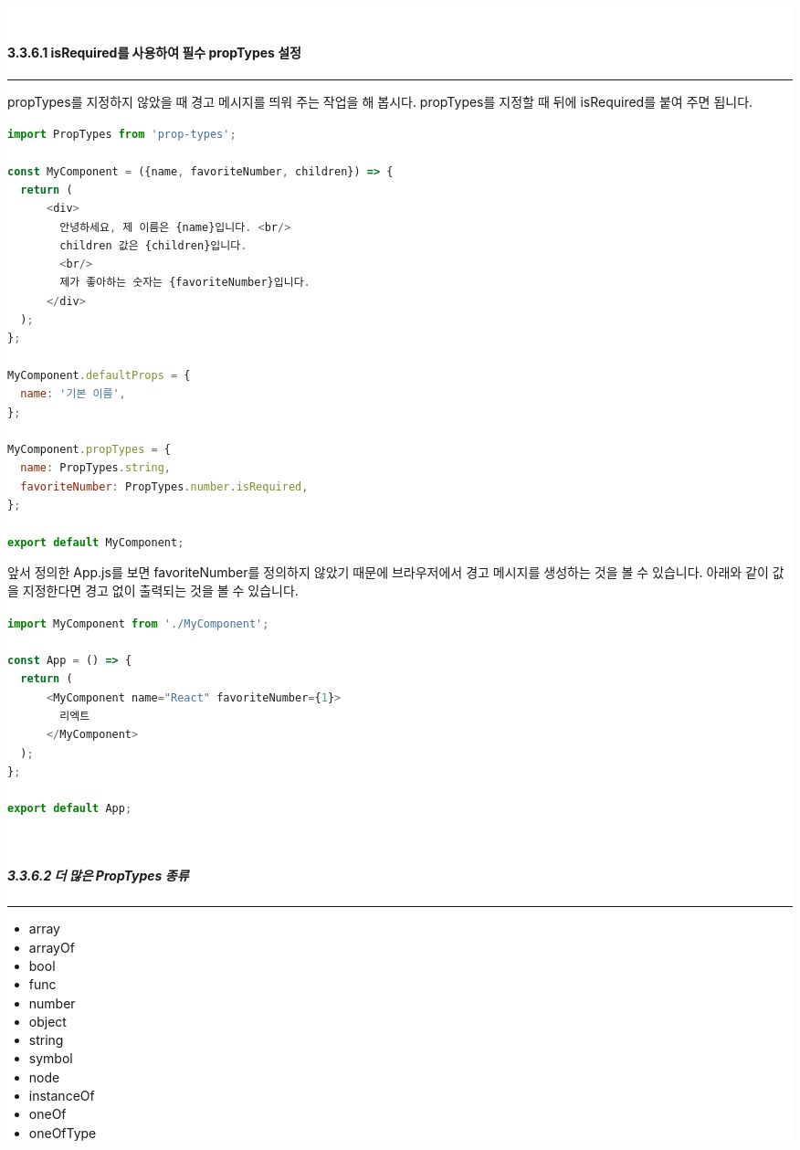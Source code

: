 <br />

#### 3.3.6.1 isRequired를 사용하여 필수 propTypes 설정
---
propTypes를 지정하지 않았을 때 경고 메시지를 띄워 주는 작업을 해 봅시다.
propTypes를 지정할 때 뒤에 isRequired를 붙여 주면 됩니다.
```javascript
import PropTypes from 'prop-types';  
  
const MyComponent = ({name, favoriteNumber, children}) => {  
  return (  
      <div>  
        안녕하세요, 제 이름은 {name}입니다. <br/>  
        children 값은 {children}입니다.  
        <br/>  
        제가 좋아하는 숫자는 {favoriteNumber}입니다.  
      </div>  
  );  
};  
  
MyComponent.defaultProps = {  
  name: '기본 이름',  
};  
  
MyComponent.propTypes = {  
  name: PropTypes.string,  
  favoriteNumber: PropTypes.number.isRequired,  
};  
  
export default MyComponent;
```

앞서 정의한 App.js를 보면 favoriteNumber를 정의하지 않았기 때문에 브라우저에서 경고 메시지를 생성하는 것을 볼 수 있습니다. 아래와 같이 값을 지정한다면 경고 없이 출력되는 것을 볼 수 있습니다.

```javascript
import MyComponent from './MyComponent';  
  
const App = () => {  
  return (  
      <MyComponent name="React" favoriteNumber={1}>  
        리엑트  
      </MyComponent>  
  );  
};  
  
export default App;
```

<br />

##### 3.3.6.2 더 많은 PropTypes 종류
---
- array
- arrayOf
- bool
- func
- number
- object
- string
- symbol
- node
- instanceOf
- oneOf
- oneOfType